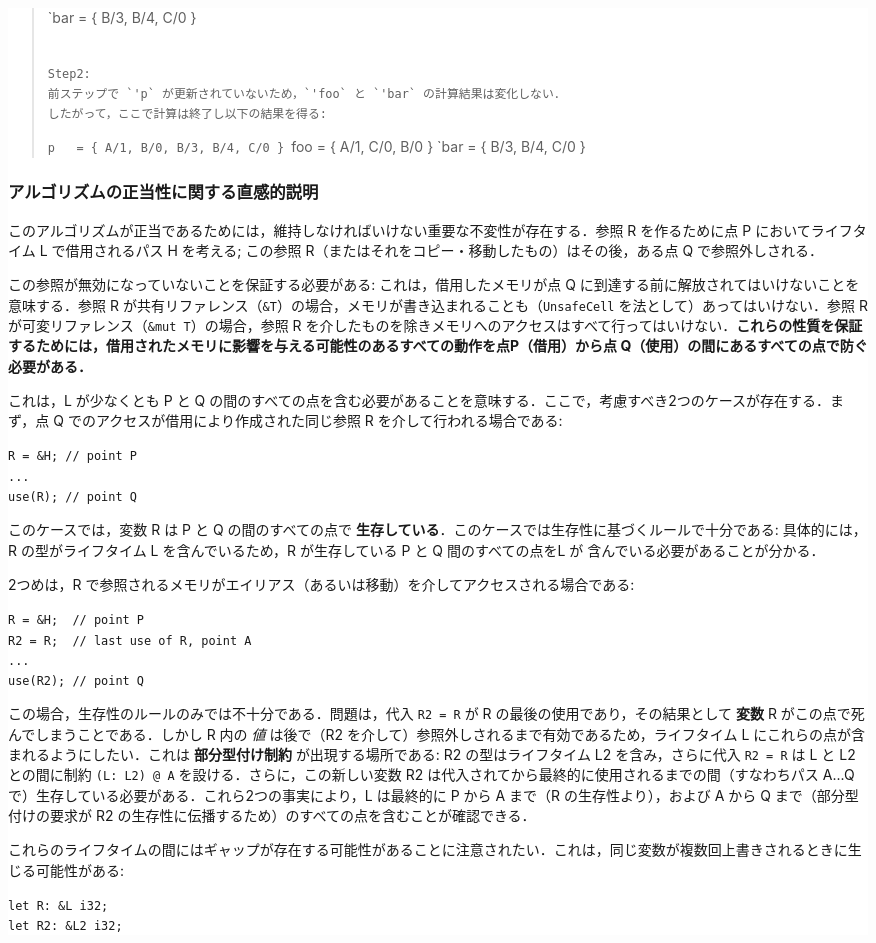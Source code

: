 > `bar = { B/3, B/4, C/0 }
> ```
>
> Step2:
> 前ステップで `'p` が更新されていないため，`'foo` と `'bar` の計算結果は変化しない．
> したがって，ここで計算は終了し以下の結果を得る:
>
> ```
> `p   = { A/1, B/0, B/3, B/4, C/0 }
> `foo = { A/1, C/0, B/0 }
> `bar = { B/3, B/4, C/0 }
> ```


[dfs]: https://github.com/nikomatsakis/nll/blob/1cff361c9aeb6f553b528078866f5717f1872dad/nll/src/infer.rs#L71-L113


### アルゴリズムの正当性に関する直感的説明


このアルゴリズムが正当であるためには，維持しなければいけない重要な不変性が存在する．参照 R を作るために点 P においてライフタイム L で借用されるパス H を考える; この参照 R（またはそれをコピー・移動したもの）はその後，ある点 Q で参照外しされる．


この参照が無効になっていないことを保証する必要がある: これは，借用したメモリが点 Q に到達する前に解放されてはいけないことを意味する．参照 R が共有リファレンス（`&T`）の場合，メモリが書き込まれることも（`UnsafeCell` を法として）あってはいけない．参照 R が可変リファレンス（`&mut T`）の場合，参照 R を介したものを除きメモリへのアクセスはすべて行ってはいけない．**これらの性質を保証するためには，借用されたメモリに影響を与える可能性のあるすべての動作を点P（借用）から点 Q（使用）の間にあるすべての点で防ぐ必要がある．**


これは，L が少なくとも P と Q の間のすべての点を含む必要があることを意味する．ここで，考慮すべき2つのケースが存在する．まず，点 Q でのアクセスが借用により作成された同じ参照 R を介して行われる場合である:

    R = &H; // point P
    ...
    use(R); // point Q


このケースでは，変数 R は P と Q の間のすべての点で **生存している**．このケースでは生存性に基づくルールで十分である: 具体的には，R の型がライフタイム L を含んでいるため，R が生存している P と Q 間のすべての点をL が 含んでいる必要があることが分かる．


2つめは，R で参照されるメモリがエイリアス（あるいは移動）を介してアクセスされる場合である:

    R = &H;  // point P
    R2 = R;  // last use of R, point A
    ...
    use(R2); // point Q


この場合，生存性のルールのみでは不十分である．問題は，代入 `R2 = R` が R の最後の使用であり，その結果として **変数** R がこの点で死んでしまうことである．しかし R 内の *値* は後で（R2 を介して）参照外しされるまで有効であるため，ライフタイム L にこれらの点が含まれるようにしたい．これは **部分型付け制約** が出現する場所である: R2 の型はライフタイム L2 を含み，さらに代入 `R2 = R` は L と L2 との間に制約 `(L: L2) @ A` を設ける．さらに，この新しい変数 R2 は代入されてから最終的に使用されるまでの間（すなわちパス A...Q で）生存している必要がある．これら2つの事実により，L は最終的に P から A まで（R の生存性より），および A から Q まで（部分型付けの要求が R2 の生存性に伝播するため）のすべての点を含むことが確認できる．


これらのライフタイムの間にはギャップが存在する可能性があることに注意されたい．これは，同じ変数が複数回上書きされるときに生じる可能性がある:

    let R: &L i32;
    let R2: &L2 i32;


[adc]: https://qiita.com/advent-calendar/2017/rust-internal
[rfc]: https://github.com/rust-lang/rfcs/pull/2094
[summary]: #summary
[motivation]: #motivation
[MIR-details]: https://blog.rust-lang.org/2016/04/19/MIR.html
[proto]: https://github.com/nikomatsakis/nll
[design]: #detailed-design
[lvaluecode]: https://github.com/rust-lang/rust/blob/bf0a9e0b4d3a4dd09717960840798e2933ec7568/src/librustc/mir/mod.rs#L839-L851
[rjung-sd]: https://www.ralfj.de/blog/2017/06/06/MIR-semantics.html
[rvalue]: https://github.com/rust-lang/rust/blob/bf0a9e0b4d3a4dd09717960840798e2933ec7568/src/librustc/mir/mod.rs#L1037-L1071
[bbdata]: https://github.com/rust-lang/rust/blob/bf0a9e0b4d3a4dd09717960840798e2933ec7568/src/librustc/mir/mod.rs#L443-L463
[stmt]: https://github.com/rust-lang/rust/blob/bf0a9e0b4d3a4dd09717960840798e2933ec7568/src/librustc/mir/mod.rs#L774-L814
[term]: https://github.com/rust-lang/rust/blob/bf0a9e0b4d3a4dd09717960840798e2933ec7568/src/librustc/mir/mod.rs#L465-L552
[cfg]: https://en.wikipedia.org/wiki/Control_flow_graph
[`regionck.rs`]: https://github.com/nikomatsakis/nll/blob/master/nll/src/regionck.rs
[`infer.rs`]: https://github.com/nikomatsakis/nll/blob/master/nll/src/infer.rs
[bck-rvwbi]: https://github.com/nikomatsakis/nll/blob/master/test/borrowck-read-variable-while-borrowed-indirect.nll
[bck-wvare]: https://github.com/nikomatsakis/nll/blob/master/test/borrowck-write-variable-after-ref-extracted.nll
[bck-rrwrmb]: https://github.com/nikomatsakis/nll/blob/master/test/borrowck-read-ref-while-referent-mutably-borrowed.nll